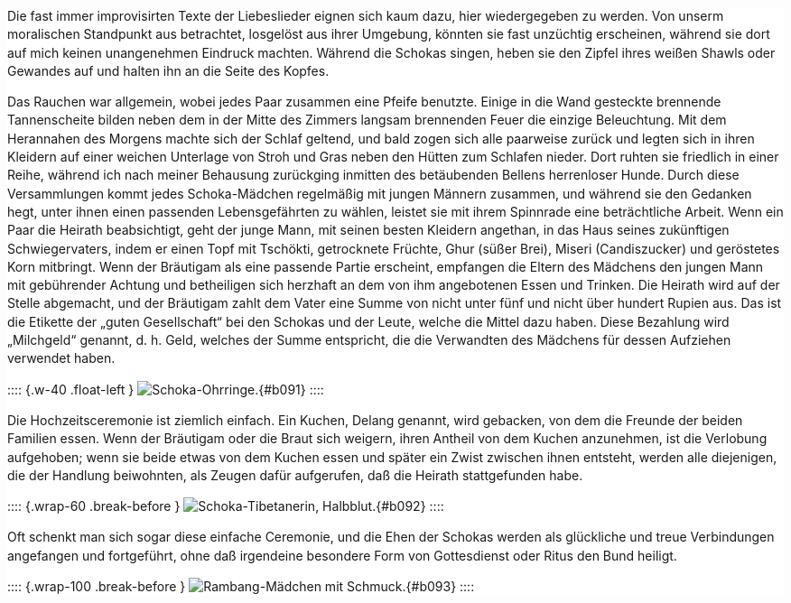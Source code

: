 Die fast immer improvisirten Texte der Liebeslieder eignen sich kaum dazu, hier
wiedergegeben zu werden. Von unserm moralischen Standpunkt aus betrachtet,
losgelöst aus ihrer Umgebung, könnten sie fast unzüchtig erscheinen, während sie
dort auf mich keinen unangenehmen Eindruck machten. Während die Schokas singen,
heben sie den Zipfel ihres weißen Shawls oder Gewandes auf und halten ihn an die
Seite des Kopfes.

Das Rauchen war allgemein, wobei jedes Paar zusammen eine Pfeife benutzte.
Einige in die Wand gesteckte brennende Tannenscheite bilden neben dem in der
Mitte des Zimmers langsam brennenden Feuer die einzige Beleuchtung. Mit dem
Herannahen des Morgens machte sich der Schlaf geltend, und bald zogen sich alle
paarweise zurück und legten sich in ihren Kleidern auf einer weichen Unterlage
von Stroh und Gras neben den Hütten zum Schlafen nieder. Dort ruhten sie
friedlich in einer Reihe, während ich nach meiner Behausung zurückging inmitten
des betäubenden Bellens herrenloser Hunde. Durch diese Versammlungen kommt jedes
Schoka-Mädchen regelmäßig mit jungen Männern zusammen, und während sie den
Gedanken hegt, unter ihnen einen passenden Lebensgefährten zu wählen, leistet
sie mit ihrem Spinnrade eine beträchtliche Arbeit. Wenn ein Paar die Heirath
beabsichtigt, geht der junge Mann, mit seinen besten Kleidern angethan, in das
Haus seines zukünftigen Schwiegervaters, indem er einen Topf mit Tschökti,
getrocknete Früchte, Ghur (süßer Brei), Miseri (Candiszucker) und geröstetes
Korn mitbringt. Wenn der Bräutigam als eine passende Partie erscheint, empfangen
die Eltern des Mädchens den jungen Mann mit gebührender Achtung und betheiligen
sich herzhaft an dem von ihm angebotenen Essen und Trinken. Die Heirath wird auf
der Stelle abgemacht, und der Bräutigam zahlt dem Vater eine Summe von nicht
unter fünf und nicht über hundert Rupien aus. Das ist die Etikette der „guten
Gesellschaft“ bei den Schokas und der Leute, welche die Mittel dazu haben. Diese
Bezahlung wird „Milchgeld“ genannt, d. h. Geld, welches der Summe entspricht,
die die Verwandten des Mädchens für dessen Aufziehen verwendet haben.

:::: {.w-40 .float-left }
![Schoka-Ohrringe.](Auf_verbotenen_Wegen_in_Tibet_091.jpg "Schoka-Ohrringe."){#b091}
::::

Die Hochzeitsceremonie ist ziemlich einfach. Ein Kuchen, Delang genannt, wird
gebacken, von dem die Freunde der beiden Familien essen. Wenn der Bräutigam oder
die Braut sich weigern, ihren Antheil von dem Kuchen anzunehmen, ist die
Verlobung aufgehoben; wenn sie beide etwas von dem Kuchen essen und später ein
Zwist zwischen ihnen entsteht, werden alle diejenigen, die der Handlung
beiwohnten, als Zeugen dafür aufgerufen, daß die Heirath stattgefunden habe.

:::: {.wrap-60 .break-before  }
![Schoka-Tibetanerin, Halbblut.](Auf_verbotenen_Wegen_in_Tibet_092.jpg "Schoka-Tibetanerin, Halbblut."){#b092}
::::

Oft schenkt man sich sogar diese einfache Ceremonie, und die Ehen der Schokas
werden als glückliche und treue Verbindungen angefangen und fortgeführt, ohne
daß irgendeine besondere Form von Gottesdienst oder Ritus den Bund heiligt.

:::: {.wrap-100 .break-before  }
![Rambang-Mädchen mit Schmuck.](Auf_verbotenen_Wegen_in_Tibet_093.jpg "Rambang-Mädchen mit Schmuck."){#b093}
::::
